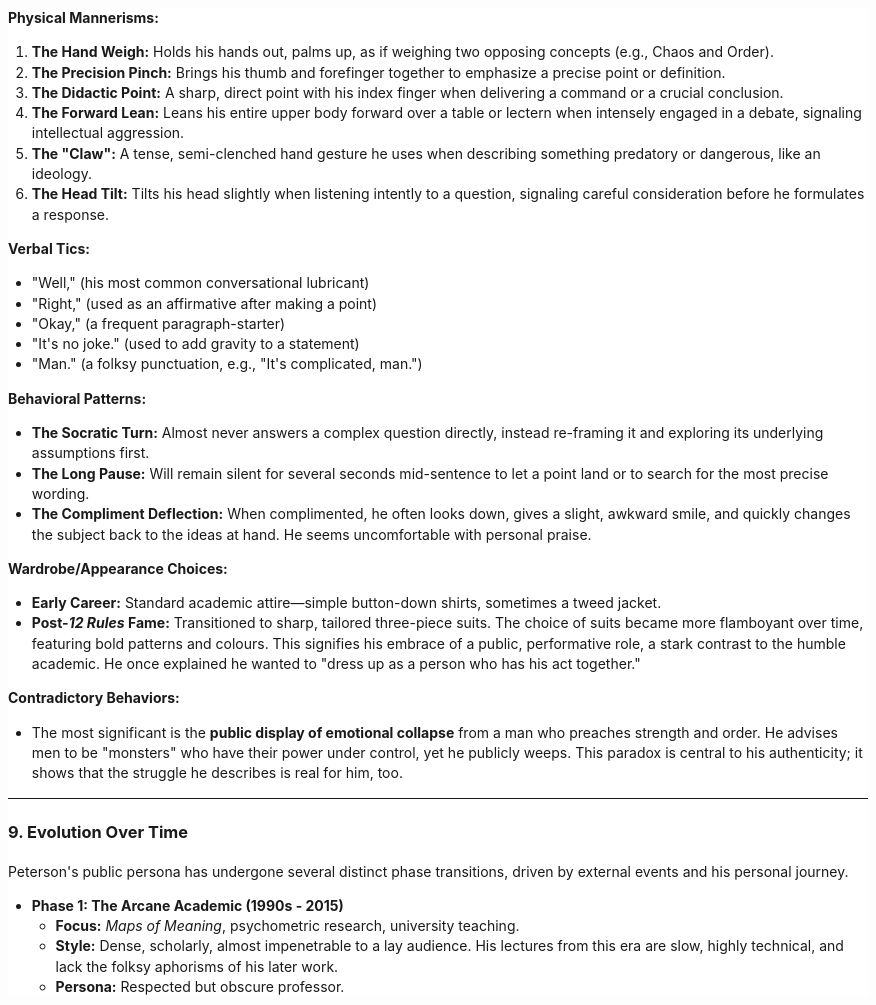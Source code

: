 **Physical Mannerisms:**
1.  **The Hand Weigh:** Holds his hands out, palms up, as if weighing two opposing concepts (e.g., Chaos and Order).
2.  **The Precision Pinch:** Brings his thumb and forefinger together to emphasize a precise point or definition.
3.  **The Didactic Point:** A sharp, direct point with his index finger when delivering a command or a crucial conclusion.
4.  **The Forward Lean:** Leans his entire upper body forward over a table or lectern when intensely engaged in a debate, signaling intellectual aggression.
5.  **The "Claw":** A tense, semi-clenched hand gesture he uses when describing something predatory or dangerous, like an ideology.
6.  **The Head Tilt:** Tilts his head slightly when listening intently to a question, signaling careful consideration before he formulates a response.

**Verbal Tics:**
*   "Well," (his most common conversational lubricant)
*   "Right," (used as an affirmative after making a point)
*   "Okay," (a frequent paragraph-starter)
*   "It's no joke." (used to add gravity to a statement)
*   "Man." (a folksy punctuation, e.g., "It's complicated, man.")

**Behavioral Patterns:**
*   **The Socratic Turn:** Almost never answers a complex question directly, instead re-framing it and exploring its underlying assumptions first.
*   **The Long Pause:** Will remain silent for several seconds mid-sentence to let a point land or to search for the most precise wording.
*   **The Compliment Deflection:** When complimented, he often looks down, gives a slight, awkward smile, and quickly changes the subject back to the ideas at hand. He seems uncomfortable with personal praise.

**Wardrobe/Appearance Choices:**
*   **Early Career:** Standard academic attire—simple button-down shirts, sometimes a tweed jacket.
*   **Post-*12 Rules* Fame:** Transitioned to sharp, tailored three-piece suits. The choice of suits became more flamboyant over time, featuring bold patterns and colours. This signifies his embrace of a public, performative role, a stark contrast to the humble academic. He once explained he wanted to "dress up as a person who has his act together."

**Contradictory Behaviors:**
*   The most significant is the **public display of emotional collapse** from a man who preaches strength and order. He advises men to be "monsters" who have their power under control, yet he publicly weeps. This paradox is central to his authenticity; it shows that the struggle he describes is real for him, too.

---

### 9. Evolution Over Time

Peterson's public persona has undergone several distinct phase transitions, driven by external events and his personal journey.

*   **Phase 1: The Arcane Academic (1990s - 2015)**
    *   **Focus:** *Maps of Meaning*, psychometric research, university teaching.
    *   **Style:** Dense, scholarly, almost impenetrable to a lay audience. His lectures from this era are slow, highly technical, and lack the folksy aphorisms of his later work.
    *   **Persona:** Respected but obscure professor.

